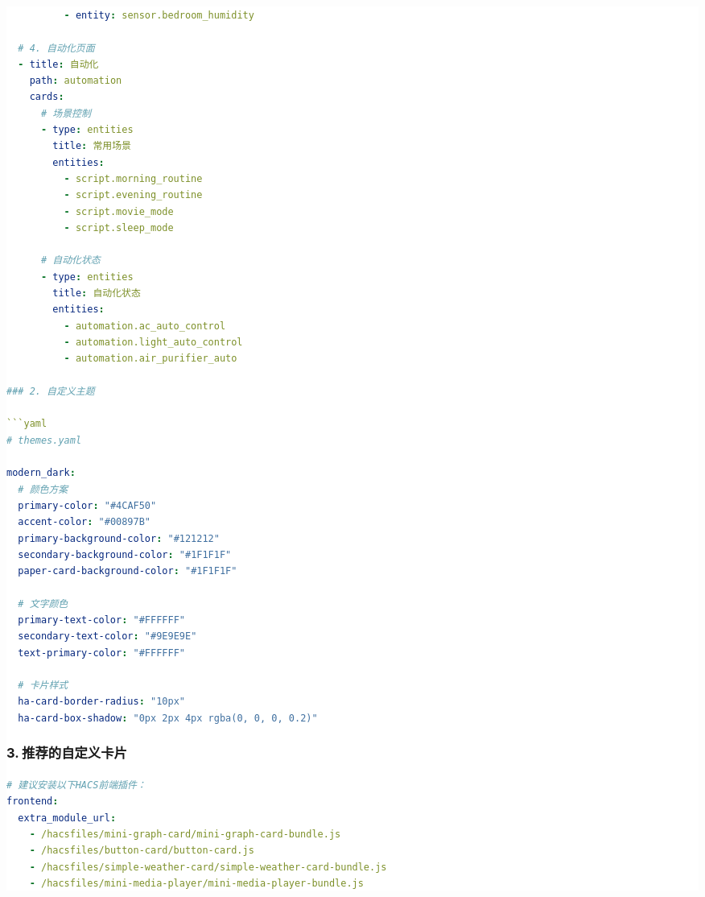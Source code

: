 ```yaml
          - entity: sensor.bedroom_humidity

  # 4. 自动化页面
  - title: 自动化
    path: automation
    cards:
      # 场景控制
      - type: entities
        title: 常用场景
        entities:
          - script.morning_routine
          - script.evening_routine
          - script.movie_mode
          - script.sleep_mode
          
      # 自动化状态
      - type: entities
        title: 自动化状态
        entities:
          - automation.ac_auto_control
          - automation.light_auto_control
          - automation.air_purifier_auto

### 2. 自定义主题

```yaml
# themes.yaml

modern_dark:
  # 颜色方案
  primary-color: "#4CAF50"
  accent-color: "#00897B"
  primary-background-color: "#121212"
  secondary-background-color: "#1F1F1F"
  paper-card-background-color: "#1F1F1F"
  
  # 文字颜色
  primary-text-color: "#FFFFFF"
  secondary-text-color: "#9E9E9E"
  text-primary-color: "#FFFFFF"
  
  # 卡片样式
  ha-card-border-radius: "10px"
  ha-card-box-shadow: "0px 2px 4px rgba(0, 0, 0, 0.2)"
```

### 3. 推荐的自定义卡片

```yaml
# 建议安装以下HACS前端插件：
frontend:
  extra_module_url:
    - /hacsfiles/mini-graph-card/mini-graph-card-bundle.js
    - /hacsfiles/button-card/button-card.js
    - /hacsfiles/simple-weather-card/simple-weather-card-bundle.js
    - /hacsfiles/mini-media-player/mini-media-player-bundle.js
```
